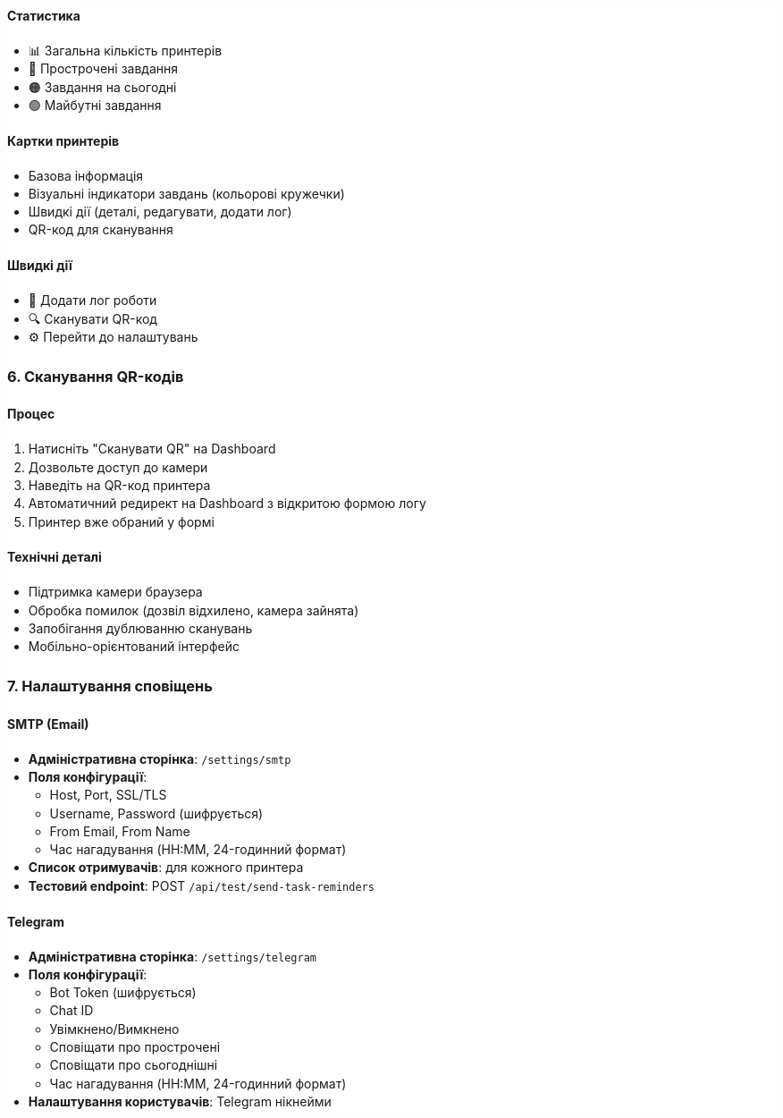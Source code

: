 #### Статистика
- 📊 Загальна кількість принтерів
- 🔴 Прострочені завдання
- 🟠 Завдання на сьогодні
- 🟢 Майбутні завдання

#### Картки принтерів
- Базова інформація
- Візуальні індикатори завдань (кольорові кружечки)
- Швидкі дії (деталі, редагувати, додати лог)
- QR-код для сканування

#### Швидкі дії
- 📝 Додати лог роботи
- 🔍 Сканувати QR-код
- ⚙️ Перейти до налаштувань

### 6. Сканування QR-кодів

#### Процес
1. Натисніть "Сканувати QR" на Dashboard
2. Дозвольте доступ до камери
3. Наведіть на QR-код принтера
4. Автоматичний редирект на Dashboard з відкритою формою логу
5. Принтер вже обраний у формі

#### Технічні деталі
- Підтримка камери браузера
- Обробка помилок (дозвіл відхилено, камера зайнята)
- Запобігання дублюванню сканувань
- Мобільно-орієнтований інтерфейс

### 7. Налаштування сповіщень

#### SMTP (Email)
- **Адміністративна сторінка**: `/settings/smtp`
- **Поля конфігурації**:
  - Host, Port, SSL/TLS
  - Username, Password (шифрується)
  - From Email, From Name
  - Час нагадування (HH:MM, 24-годинний формат)
- **Список отримувачів**: для кожного принтера
- **Тестовий endpoint**: POST `/api/test/send-task-reminders`

#### Telegram
- **Адміністративна сторінка**: `/settings/telegram`
- **Поля конфігурації**:
  - Bot Token (шифрується)
  - Chat ID
  - Увімкнено/Вимкнено
  - Сповіщати про прострочені
  - Сповіщати про сьогоднішні
  - Час нагадування (HH:MM, 24-годинний формат)
- **Налаштування користувачів**: Telegram нікнейми
